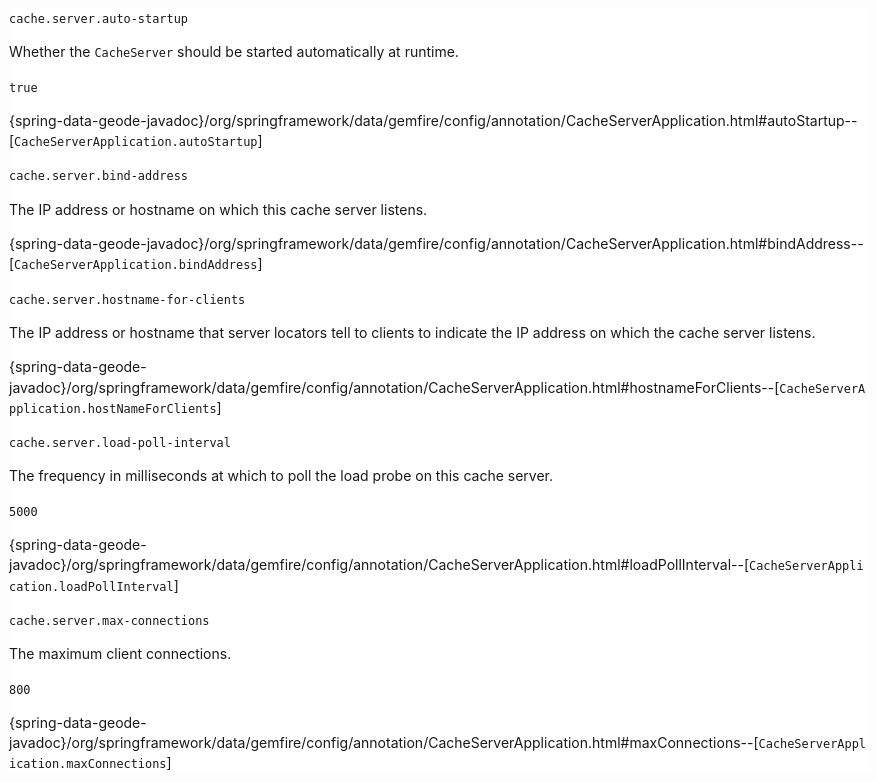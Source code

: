 </thead>
<tbody>
<tr class="odd">
<td
class="tableblock halign-left valign-top"><p><code>cache.server.auto-startup</code></p></td>
<td class="tableblock halign-left valign-top"><p>Whether the
<code>CacheServer</code> should be started automatically at
runtime.</p></td>
<td
class="tableblock halign-left valign-top"><p><code>true</code></p></td>
<td
class="tableblock halign-left valign-top"><p>{spring-data-geode-javadoc}/org/springframework/data/gemfire/config/annotation/CacheServerApplication.html#autoStartup--[<code>CacheServerApplication.autoStartup</code>]</p></td>
</tr>
<tr class="even">
<td
class="tableblock halign-left valign-top"><p><code>cache.server.bind-address</code></p></td>
<td class="tableblock halign-left valign-top"><p>The IP address or
hostname on which this cache server listens.</p></td>
<td class="tableblock halign-left valign-top"></td>
<td
class="tableblock halign-left valign-top"><p>{spring-data-geode-javadoc}/org/springframework/data/gemfire/config/annotation/CacheServerApplication.html#bindAddress--[<code>CacheServerApplication.bindAddress</code>]</p></td>
</tr>
<tr class="odd">
<td
class="tableblock halign-left valign-top"><p><code>cache.server.hostname-for-clients</code></p></td>
<td class="tableblock halign-left valign-top"><p>The IP address or
hostname that server locators tell to clients to indicate the IP address
on which the cache server listens.</p></td>
<td class="tableblock halign-left valign-top"></td>
<td
class="tableblock halign-left valign-top"><p>{spring-data-geode-javadoc}/org/springframework/data/gemfire/config/annotation/CacheServerApplication.html#hostnameForClients--[<code>CacheServerApplication.hostNameForClients</code>]</p></td>
</tr>
<tr class="even">
<td
class="tableblock halign-left valign-top"><p><code>cache.server.load-poll-interval</code></p></td>
<td class="tableblock halign-left valign-top"><p>The frequency in
milliseconds at which to poll the load probe on this cache
server.</p></td>
<td
class="tableblock halign-left valign-top"><p><code>5000</code></p></td>
<td
class="tableblock halign-left valign-top"><p>{spring-data-geode-javadoc}/org/springframework/data/gemfire/config/annotation/CacheServerApplication.html#loadPollInterval--[<code>CacheServerApplication.loadPollInterval</code>]</p></td>
</tr>
<tr class="odd">
<td
class="tableblock halign-left valign-top"><p><code>cache.server.max-connections</code></p></td>
<td class="tableblock halign-left valign-top"><p>The maximum client
connections.</p></td>
<td
class="tableblock halign-left valign-top"><p><code>800</code></p></td>
<td
class="tableblock halign-left valign-top"><p>{spring-data-geode-javadoc}/org/springframework/data/gemfire/config/annotation/CacheServerApplication.html#maxConnections--[<code>CacheServerApplication.maxConnections</code>]</p></td>
</tr>